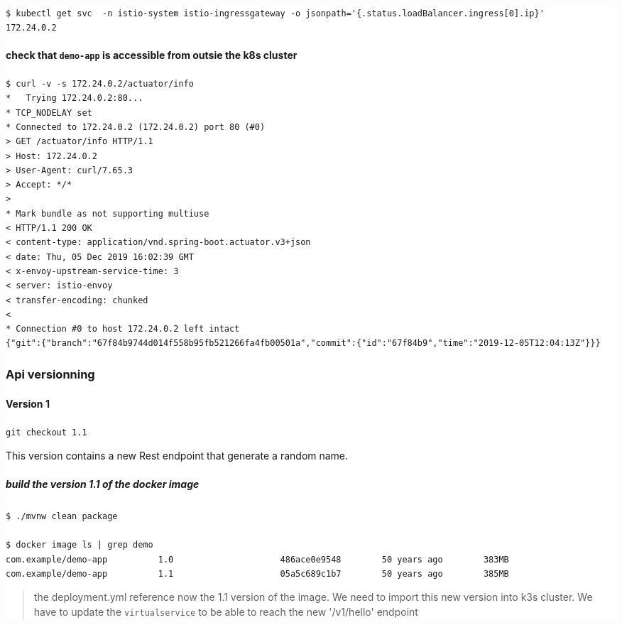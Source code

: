 ```shell
$ kubectl get svc  -n istio-system istio-ingressgateway -o jsonpath='{.status.loadBalancer.ingress[0].ip}'
172.24.0.2

```
#### check that `demo-app` is accessible from outsie the k8s cluster
```shell
$ curl -v -s 172.24.0.2/actuator/info
*   Trying 172.24.0.2:80...
* TCP_NODELAY set
* Connected to 172.24.0.2 (172.24.0.2) port 80 (#0)
> GET /actuator/info HTTP/1.1
> Host: 172.24.0.2
> User-Agent: curl/7.65.3
> Accept: */*
> 
* Mark bundle as not supporting multiuse
< HTTP/1.1 200 OK
< content-type: application/vnd.spring-boot.actuator.v3+json
< date: Thu, 05 Dec 2019 16:02:39 GMT
< x-envoy-upstream-service-time: 3
< server: istio-envoy
< transfer-encoding: chunked
< 
* Connection #0 to host 172.24.0.2 left intact
{"git":{"branch":"67f84b9744d014f558b95fb521266fa4fb00501a","commit":{"id":"67f84b9","time":"2019-12-05T12:04:13Z"}}}
```

### Api versionning

#### Version 1

```shell
git checkout 1.1
```

This version contains a new Rest endpoint that generate a random name. 

##### build the version 1.1 of the docker image
```shell
$ ./mvnw clean package

$ docker image ls | grep demo
com.example/demo-app          1.0                     486ace0e9548        50 years ago        383MB
com.example/demo-app          1.1                     05a5c689c1b7        50 years ago        385MB
```

> the deployment.yml reference now the 1.1 version of the image.
> We need to import this new version into k3s cluster.
> We have to update the `virtualservice` to be able to reach the new '/v1/hello' endpoint
